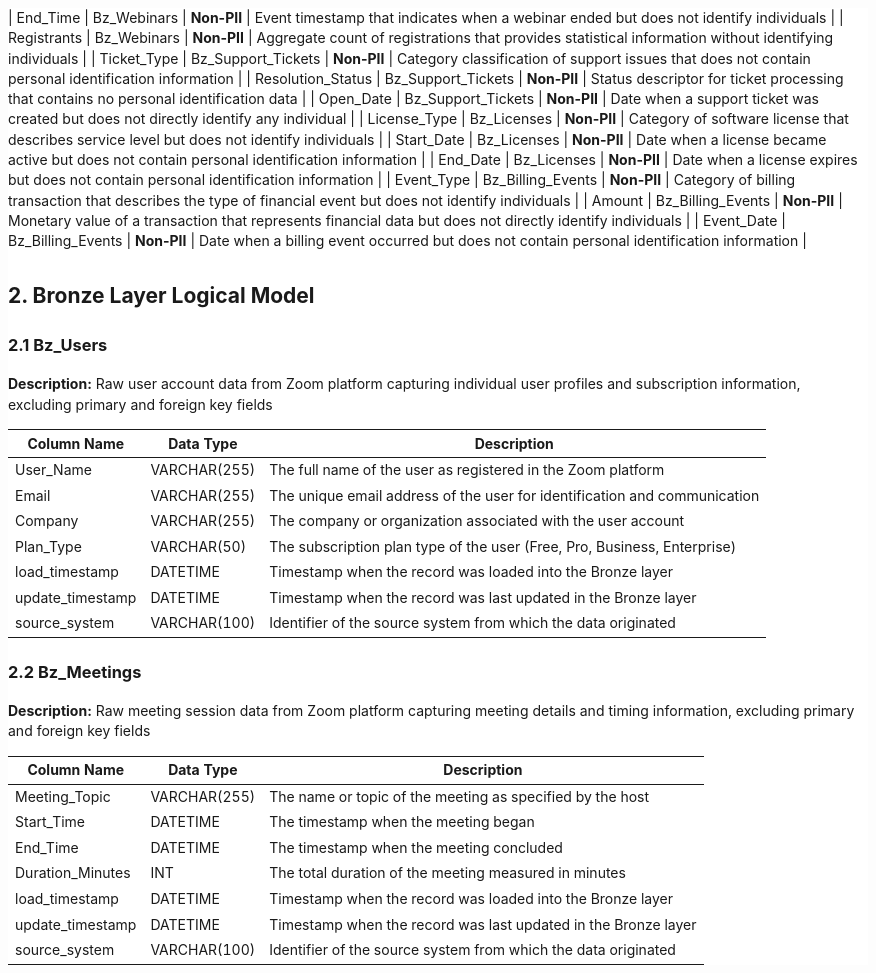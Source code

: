 | End_Time | Bz_Webinars | **Non-PII** | Event timestamp that indicates when a webinar ended but does not identify individuals |
| Registrants | Bz_Webinars | **Non-PII** | Aggregate count of registrations that provides statistical information without identifying individuals |
| Ticket_Type | Bz_Support_Tickets | **Non-PII** | Category classification of support issues that does not contain personal identification information |
| Resolution_Status | Bz_Support_Tickets | **Non-PII** | Status descriptor for ticket processing that contains no personal identification data |
| Open_Date | Bz_Support_Tickets | **Non-PII** | Date when a support ticket was created but does not directly identify any individual |
| License_Type | Bz_Licenses | **Non-PII** | Category of software license that describes service level but does not identify individuals |
| Start_Date | Bz_Licenses | **Non-PII** | Date when a license became active but does not contain personal identification information |
| End_Date | Bz_Licenses | **Non-PII** | Date when a license expires but does not contain personal identification information |
| Event_Type | Bz_Billing_Events | **Non-PII** | Category of billing transaction that describes the type of financial event but does not identify individuals |
| Amount | Bz_Billing_Events | **Non-PII** | Monetary value of a transaction that represents financial data but does not directly identify individuals |
| Event_Date | Bz_Billing_Events | **Non-PII** | Date when a billing event occurred but does not contain personal identification information |

## 2. Bronze Layer Logical Model

### 2.1 Bz_Users
**Description:** Raw user account data from Zoom platform capturing individual user profiles and subscription information, excluding primary and foreign key fields

| Column Name | Data Type | Description |
|-------------|-----------|-------------|
| User_Name | VARCHAR(255) | The full name of the user as registered in the Zoom platform |
| Email | VARCHAR(255) | The unique email address of the user for identification and communication |
| Company | VARCHAR(255) | The company or organization associated with the user account |
| Plan_Type | VARCHAR(50) | The subscription plan type of the user (Free, Pro, Business, Enterprise) |
| load_timestamp | DATETIME | Timestamp when the record was loaded into the Bronze layer |
| update_timestamp | DATETIME | Timestamp when the record was last updated in the Bronze layer |
| source_system | VARCHAR(100) | Identifier of the source system from which the data originated |

### 2.2 Bz_Meetings
**Description:** Raw meeting session data from Zoom platform capturing meeting details and timing information, excluding primary and foreign key fields

| Column Name | Data Type | Description |
|-------------|-----------|-------------|
| Meeting_Topic | VARCHAR(255) | The name or topic of the meeting as specified by the host |
| Start_Time | DATETIME | The timestamp when the meeting began |
| End_Time | DATETIME | The timestamp when the meeting concluded |
| Duration_Minutes | INT | The total duration of the meeting measured in minutes |
| load_timestamp | DATETIME | Timestamp when the record was loaded into the Bronze layer |
| update_timestamp | DATETIME | Timestamp when the record was last updated in the Bronze layer |
| source_system | VARCHAR(100) | Identifier of the source system from which the data originated |
